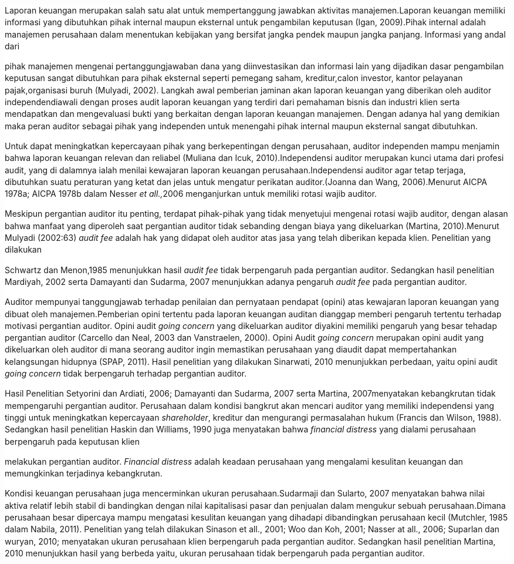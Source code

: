 <p><span class="font5">Laporan keuangan merupakan salah satu alat untuk mempertanggung jawabkan aktivitas manajemen.Laporan keuangan memiliki informasi yang dibutuhkan pihak internal maupun eksternal untuk pengambilan keputusan (Igan, 2009).Pihak internal adalah manajemen perusahaan dalam menentukan kebijakan yang bersifat jangka pendek maupun jangka panjang. Informasi yang andal dari</span></p>
<p><span class="font5">pihak manajemen mengenai pertanggungjawaban dana yang diinvestasikan dan informasi lain yang dijadikan dasar pengambilan keputusan sangat dibutuhkan para pihak eksternal seperti pemegang saham, kreditur,calon investor, kantor pelayanan pajak,organisasi buruh (Mulyadi, 2002). Langkah awal pemberian jaminan akan laporan keuangan yang diberikan oleh auditor independendiawali dengan proses audit laporan keuangan yang terdiri dari pemahaman bisnis dan industri klien serta mendapatkan dan mengevaluasi bukti yang berkaitan dengan laporan keuangan manajemen. Dengan adanya hal yang demikian maka peran auditor sebagai pihak yang independen untuk menengahi pihak internal maupun eksternal sangat dibutuhkan.</span></p>
<p><span class="font5">Untuk dapat meningkatkan kepercayaan pihak yang berkepentingan dengan perusahaan, auditor independen mampu menjamin bahwa laporan keuangan relevan dan reliabel (Muliana dan Icuk, 2010).Independensi auditor merupakan kunci utama dari profesi audit, yang di dalamnya ialah menilai kewajaran laporan keuangan perusahaan.Independensi auditor agar tetap terjaga, dibutuhkan suatu peraturan yang ketat dan jelas untuk mengatur perikatan auditor.(Joanna dan Wang, 2006).Menurut AICPA 1978a; AICPA 1978b dalam Nesser </span><span class="font5" style="font-style:italic;">et all.,</span><span class="font5">2006 menganjurkan untuk memiliki rotasi wajib auditor.</span></p>
<p><span class="font5">Meskipun pergantian auditor itu penting, terdapat pihak-pihak yang tidak menyetujui mengenai rotasi wajib auditor, dengan alasan bahwa manfaat yang diperoleh saat pergantian auditor tidak sebanding dengan biaya yang dikeluarkan (Martina, 2010).Menurut Mulyadi (2002:63) </span><span class="font5" style="font-style:italic;">audit fee</span><span class="font5"> adalah hak yang didapat oleh auditor atas jasa yang telah diberikan kepada klien. Penelitian yang dilakukan</span></p>
<p><span class="font5">Schwartz dan Menon,1985 menunjukkan hasil </span><span class="font5" style="font-style:italic;">audit fee</span><span class="font5"> tidak berpengaruh pada pergantian auditor. Sedangkan hasil penelitian Mardiyah, 2002 serta Damayanti dan Sudarma, 2007 menunjukkan adanya pengaruh </span><span class="font5" style="font-style:italic;">audit fee</span><span class="font5"> pada pergantian auditor.</span></p>
<p><span class="font5">Auditor mempunyai tanggungjawab terhadap penilaian dan pernyataan pendapat (opini) atas kewajaran laporan keuangan yang dibuat oleh manajemen.Pemberian opini tertentu pada laporan keuangan auditan dianggap memberi pengaruh tertentu terhadap motivasi pergantian auditor. Opini audit </span><span class="font5" style="font-style:italic;">going concern</span><span class="font5"> yang dikeluarkan auditor diyakini memiliki pengaruh yang besar tehadap pergantian auditor (Carcello dan Neal, 2003 dan Vanstraelen, 2000). Opini Audit </span><span class="font5" style="font-style:italic;">going concern</span><span class="font5"> merupakan opini audit yang dikeluarkan oleh auditor di mana seorang auditor ingin memastikan perusahaan yang diaudit dapat mempertahankan kelangsungan hidupnya (SPAP, 2011). Hasil penelitian yang dilakukan Sinarwati, 2010 menunjukkan perbedaan, yaitu opini audit </span><span class="font5" style="font-style:italic;">going concern</span><span class="font5"> tidak berpengaruh terhadap pergantian auditor.</span></p>
<p><span class="font5">Hasil Penelitian Setyorini dan Ardiati, 2006; Damayanti dan Sudarma, 2007 serta Martina, 2007menyatakan kebangkrutan tidak mempengaruhi pergantian auditor. Perusahaan dalam kondisi bangkrut akan mencari auditor yang memiliki independensi yang tinggi untuk meningkatkan kepercayaan </span><span class="font5" style="font-style:italic;">shareholder</span><span class="font5">, kreditur dan mengurangi permasalahan hukum (Francis dan Wilson, 1988). Sedangkan hasil penelitian Haskin dan Williams, 1990 juga menyatakan bahwa </span><span class="font5" style="font-style:italic;">financial distress</span><span class="font5"> yang dialami perusahaan berpengaruh pada keputusan klien</span></p>
<p><span class="font5">melakukan pergantian auditor. </span><span class="font5" style="font-style:italic;">Financial distress</span><span class="font5"> adalah keadaan perusahaan yang mengalami kesulitan keuangan dan memungkinkan terjadinya kebangkrutan.</span></p>
<p><span class="font5">Kondisi keuangan perusahaan juga mencerminkan ukuran perusahaan.Sudarmaji dan Sularto, 2007 menyatakan bahwa nilai aktiva relatif lebih stabil di bandingkan dengan nilai kapitalisasi pasar dan penjualan dalam mengukur sebuah perusahaan.Dimana perusahaan besar dipercaya mampu mengatasi kesulitan keuangan yang dihadapi dibandingkan perusahaan kecil (Mutchler, 1985 dalam Nabila, 2011). Penelitian yang telah dilakukan Sinason et all., 2001; Woo dan Koh, 2001; Nasser at all., 2006; Suparlan dan wuryan, 2010; menyatakan ukuran perusahaan klien berpengaruh pada pergantian auditor. Sedangkan hasil penelitian Martina, 2010 menunjukkan hasil yang berbeda yaitu, ukuran perusahaan tidak berpengaruh pada pergantian auditor.</span></p>